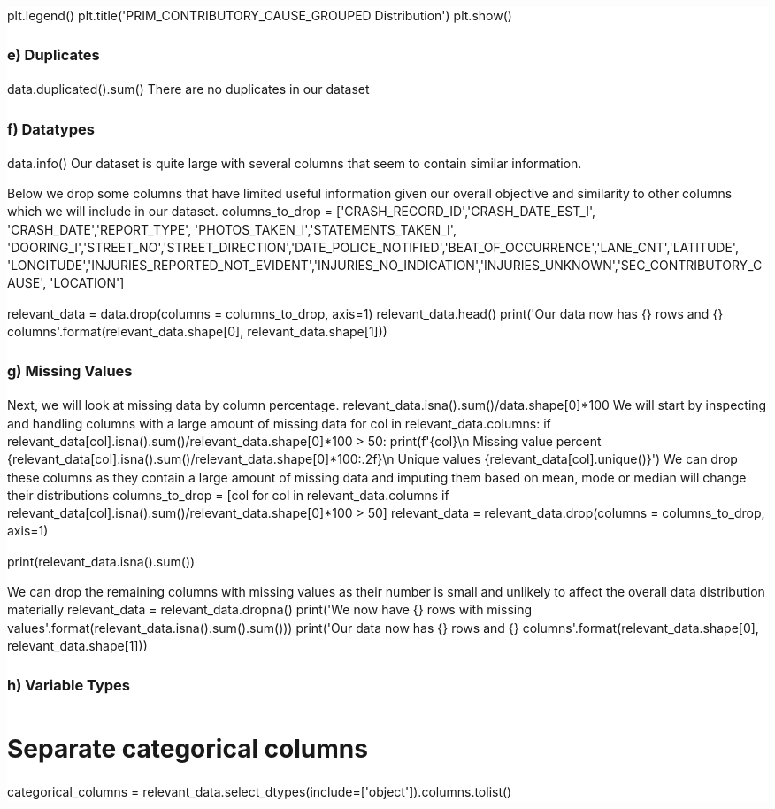 plt.legend()
plt.title('PRIM_CONTRIBUTORY_CAUSE_GROUPED Distribution')
plt.show()

### **e) Duplicates**
data.duplicated().sum()
There are no duplicates in our dataset
### **f) Datatypes**
data.info()
Our dataset is quite large with several columns that seem to contain similar information.



Below we drop some columns that have limited useful information given our overall objective and similarity to other columns which we will include in our dataset.
columns_to_drop = ['CRASH_RECORD_ID','CRASH_DATE_EST_I', 'CRASH_DATE','REPORT_TYPE', 'PHOTOS_TAKEN_I','STATEMENTS_TAKEN_I',
'DOORING_I','STREET_NO','STREET_DIRECTION','DATE_POLICE_NOTIFIED','BEAT_OF_OCCURRENCE','LANE_CNT','LATITUDE',
'LONGITUDE','INJURIES_REPORTED_NOT_EVIDENT','INJURIES_NO_INDICATION','INJURIES_UNKNOWN','SEC_CONTRIBUTORY_CAUSE', 'LOCATION']

relevant_data = data.drop(columns = columns_to_drop, axis=1)
relevant_data.head()
print('Our data now has {} rows and {} columns'.format(relevant_data.shape[0], relevant_data.shape[1]))
### **g) Missing Values**
Next, we will look at missing data by column percentage.
relevant_data.isna().sum()/data.shape[0]*100
We will start by inspecting and handling columns with a large amount of missing data
for col in relevant_data.columns:
    if relevant_data[col].isna().sum()/relevant_data.shape[0]*100 > 50:
        print(f'{col}\n Missing value percent {relevant_data[col].isna().sum()/relevant_data.shape[0]*100:.2f}\n Unique values {relevant_data[col].unique()}')
We can drop these columns as they contain a large amount of missing data and imputing them based on mean, mode or median will change their distributions
columns_to_drop = [col for col in relevant_data.columns if relevant_data[col].isna().sum()/relevant_data.shape[0]*100 > 50]
relevant_data = relevant_data.drop(columns = columns_to_drop, axis=1)

print(relevant_data.isna().sum())

We can drop the remaining columns with missing values as their number is small and unlikely to affect the overall data distribution materially
relevant_data = relevant_data.dropna()
print('We now have {} rows with missing values'.format(relevant_data.isna().sum().sum()))
print('Our data now has {} rows and {} columns'.format(relevant_data.shape[0], relevant_data.shape[1]))
### **h) Variable Types**
# Separate categorical columns
categorical_columns = relevant_data.select_dtypes(include=['object']).columns.tolist()

